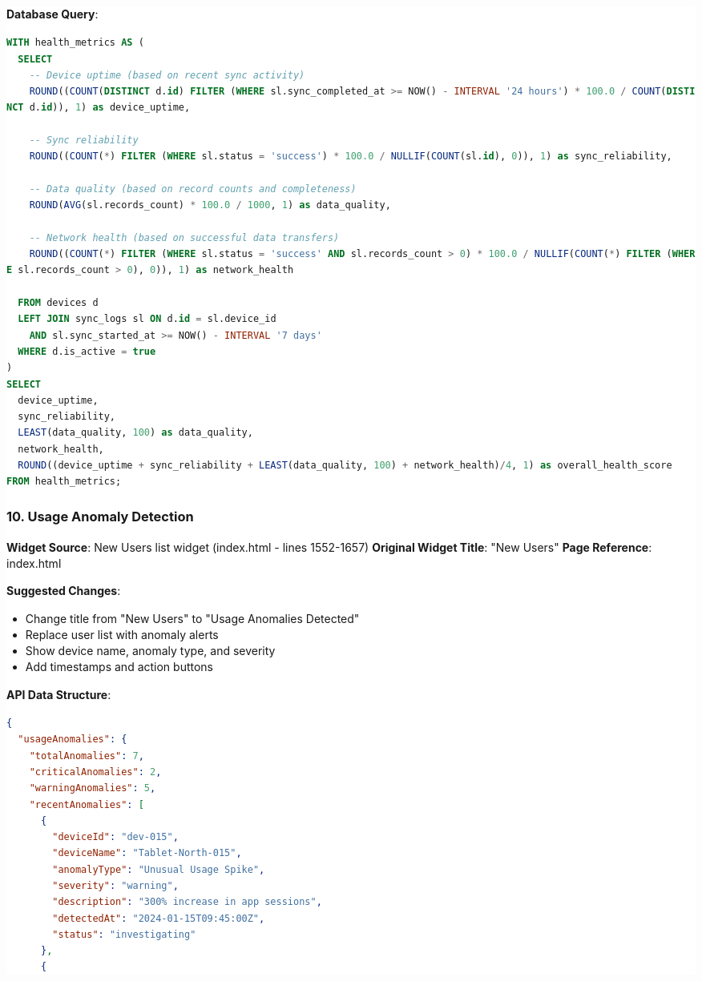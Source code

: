 **Database Query**:

```sql
WITH health_metrics AS (
  SELECT
    -- Device uptime (based on recent sync activity)
    ROUND((COUNT(DISTINCT d.id) FILTER (WHERE sl.sync_completed_at >= NOW() - INTERVAL '24 hours') * 100.0 / COUNT(DISTINCT d.id)), 1) as device_uptime,

    -- Sync reliability
    ROUND((COUNT(*) FILTER (WHERE sl.status = 'success') * 100.0 / NULLIF(COUNT(sl.id), 0)), 1) as sync_reliability,

    -- Data quality (based on record counts and completeness)
    ROUND(AVG(sl.records_count) * 100.0 / 1000, 1) as data_quality,

    -- Network health (based on successful data transfers)
    ROUND((COUNT(*) FILTER (WHERE sl.status = 'success' AND sl.records_count > 0) * 100.0 / NULLIF(COUNT(*) FILTER (WHERE sl.records_count > 0), 0)), 1) as network_health

  FROM devices d
  LEFT JOIN sync_logs sl ON d.id = sl.device_id
    AND sl.sync_started_at >= NOW() - INTERVAL '7 days'
  WHERE d.is_active = true
)
SELECT
  device_uptime,
  sync_reliability,
  LEAST(data_quality, 100) as data_quality,
  network_health,
  ROUND((device_uptime + sync_reliability + LEAST(data_quality, 100) + network_health)/4, 1) as overall_health_score
FROM health_metrics;
```

### 10. Usage Anomaly Detection

**Widget Source**: New Users list widget (index.html - lines 1552-1657)
**Original Widget Title**: "New Users"
**Page Reference**: index.html

**Suggested Changes**:

- Change title from "New Users" to "Usage Anomalies Detected"
- Replace user list with anomaly alerts
- Show device name, anomaly type, and severity
- Add timestamps and action buttons

**API Data Structure**:

```json
{
  "usageAnomalies": {
    "totalAnomalies": 7,
    "criticalAnomalies": 2,
    "warningAnomalies": 5,
    "recentAnomalies": [
      {
        "deviceId": "dev-015",
        "deviceName": "Tablet-North-015",
        "anomalyType": "Unusual Usage Spike",
        "severity": "warning",
        "description": "300% increase in app sessions",
        "detectedAt": "2024-01-15T09:45:00Z",
        "status": "investigating"
      },
      {
```